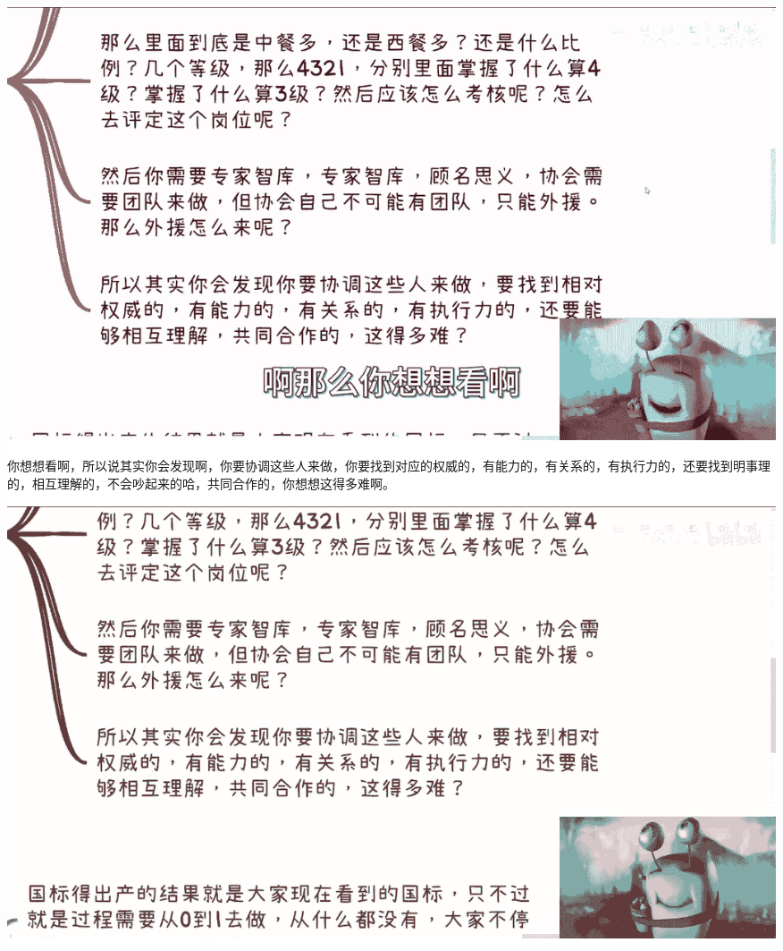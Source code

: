 ![](img/08bb239a35395e2d1e0ac9dfe991db0f_9.png)

你想想看啊，所以说其实你会发现啊，你要协调这些人来做，你要找到对应的权威的，有能力的，有关系的，有执行力的，还要找到明事理的，相互理解的，不会吵起来的哈，共同合作的，你想想这得多难啊。



![](img/08bb239a35395e2d1e0ac9dfe991db0f_11.png)
